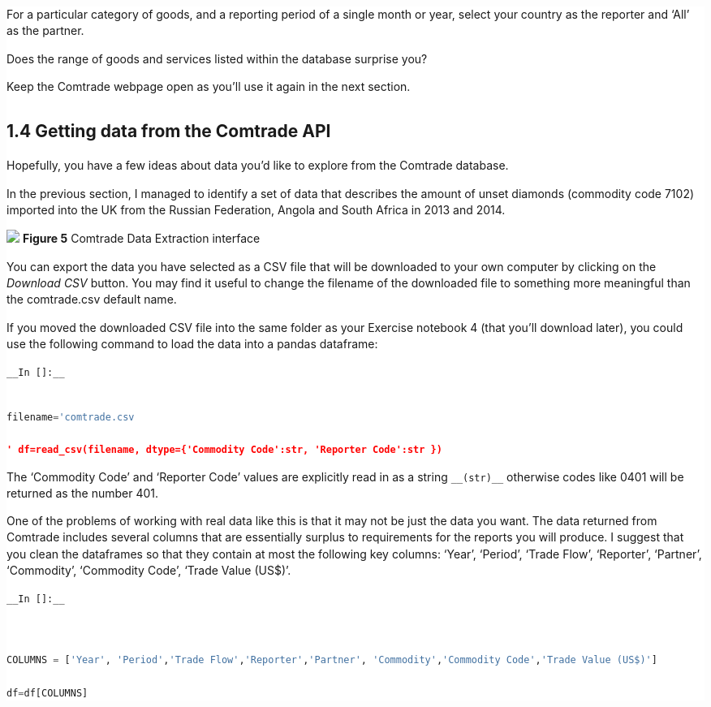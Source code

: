For a particular category of goods, and a reporting period of a single month or year, select your country as the reporter and ‘All’ as the partner.

Does the range of goods and services listed within the database surprise you?



Keep the Comtrade webpage open as you’ll use it again in the next section.


## 1.4 Getting data from the Comtrade API


Hopefully, you have a few ideas about data you’d like to explore from the Comtrade database.

In the previous section, I managed to identify a set of data that describes the amount of unset diamonds (commodity code 7102) imported into the UK from the Russian Federation, Angola and South Africa in 2013 and 2014.


![](https://www.open.edu/openlearn/ocw/pluginfile.php/1393338/mod_oucontent/oucontent/71687/ou_futurelearn_learn_to_code_fig_1021.jpg)
__Figure 5__ Comtrade Data Extraction interface 


You can export the data you have selected as a CSV file that will be downloaded to your own computer by clicking on the *Download CSV* button. You may find it useful to change the filename of the downloaded file to something more meaningful than the comtrade.csv default name.

If you moved the downloaded CSV file into the same folder as your Exercise notebook 4 (that you’ll download later), you could use the following command to load the data into a pandas dataframe:

`__In []:__`


```python

filename='comtrade.csv

' df=read_csv(filename, dtype={'Commodity Code':str, 'Reporter Code':str })

```


The ‘Commodity Code’ and ‘Reporter Code’ values are explicitly read in as a string `__(str)__` otherwise codes like 0401 will be returned as the number 401.

One of the problems of working with real data like this is that it may not be just the data you want. The data returned from Comtrade includes several columns that are essentially surplus to requirements for the reports you will produce. I suggest that you clean the dataframes so that they contain at most the following key columns: ‘Year’, ‘Period’, ‘Trade Flow’, ‘Reporter’, ‘Partner’, ‘Commodity’, ‘Commodity Code’, ‘Trade Value (US$)’.

`__In []:__`


```python


COLUMNS = ['Year', 'Period','Trade Flow','Reporter','Partner', 'Commodity','Commodity Code','Trade Value (US$)']

df=df[COLUMNS]
```
